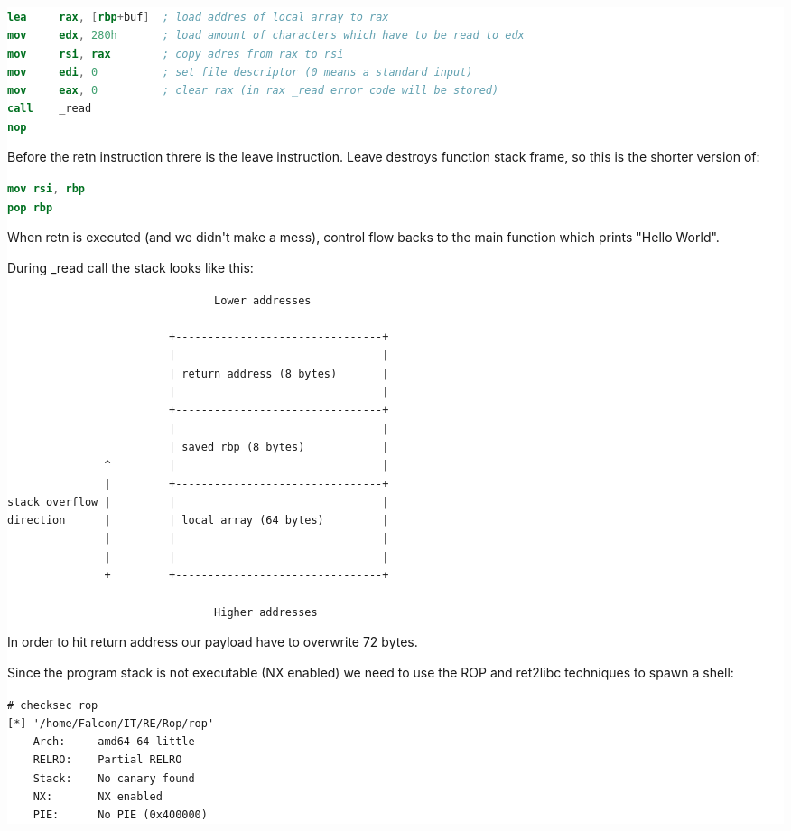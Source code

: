 ```nasm
lea     rax, [rbp+buf]  ; load addres of local array to rax
mov     edx, 280h       ; load amount of characters which have to be read to edx
mov     rsi, rax        ; copy adres from rax to rsi
mov     edi, 0          ; set file descriptor (0 means a standard input)
mov     eax, 0          ; clear rax (in rax _read error code will be stored)
call    _read
nop
```

Before the retn instruction threre is the leave instruction. Leave destroys function stack frame, so this is the shorter version of:

```nasm
mov rsi, rbp
pop rbp
```

When retn is executed (and we didn't make a mess), control flow backs to the main function which prints "Hello World".

During _read call the stack looks like this:


```txt
                                Lower addresses

                         +--------------------------------+
                         |                                |
                         | return address (8 bytes)       |
                         |                                |
                         +--------------------------------+
                         |                                |
                         | saved rbp (8 bytes)            |
               ^         |                                |
               |         +--------------------------------+
stack overflow |         |                                |
direction      |         | local array (64 bytes)         |
               |         |                                |
               |         |                                |
               +         +--------------------------------+

                                Higher addresses

```

In order to hit return address our payload have to overwrite 72 bytes.

Since the program stack is not executable (NX enabled) we need to use the ROP and ret2libc techniques to spawn a shell:

```txt
# checksec rop
[*] '/home/Falcon/IT/RE/Rop/rop'
    Arch:     amd64-64-little
    RELRO:    Partial RELRO
    Stack:    No canary found
    NX:       NX enabled
    PIE:      No PIE (0x400000)
```
